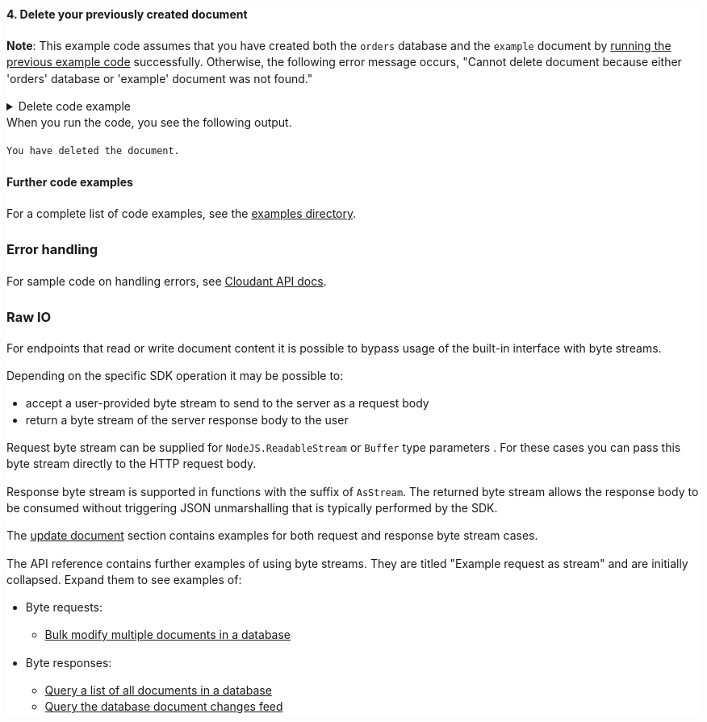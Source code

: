 #### 4. Delete your previously created document

**Note**: This example code assumes that you have created both the `orders`
database and the `example` document by
[running the previous example code](#1-create-a-database-and-add-a-document)
successfully. Otherwise, the following error message occurs, "Cannot delete document because either 'orders'
database or 'example' document was not found."

<details><summary>Delete code example</summary></details>
When you run the code, you see the following output.

```text
You have deleted the document.
```

#### Further code examples

For a complete list of code examples, see the [examples directory](https://github.com/IBM/cloudant-node-sdk/tree/v0.12.6/examples#examples-for-node).

### Error handling

For sample code on handling errors, see
[Cloudant API docs](https://cloud.ibm.com/apidocs/cloudant?code=node#error-handling).

### Raw IO

For endpoints that read or write document content it is possible to bypass
usage of the built-in interface with byte streams.

Depending on the specific SDK operation it may be possible to:
* accept a user-provided byte stream to send to the server as a request body
* return a byte stream of the server response body to the user

Request byte stream can be supplied for `NodeJS.ReadableStream` or `Buffer` type parameters
.
For these cases you can pass this byte stream directly to the HTTP request body.

Response byte stream is supported in functions with the suffix of `AsStream`.
The returned byte stream allows the response body to be consumed
without triggering JSON unmarshalling that is typically performed by the SDK.

The [update document](#3-update-your-previously-created-document) section
contains examples for both request and response byte stream cases.

The API reference contains further examples of using byte streams.
They are titled "Example request as stream" and are initially collapsed.
Expand them to see examples of:

- Byte requests:
  - [Bulk modify multiple documents in a database](https://cloud.ibm.com/apidocs/cloudant?code=node#postbulkdocs)

- Byte responses:
  - [Query a list of all documents in a database](https://cloud.ibm.com/apidocs/cloudant?code=node#postalldocs)
  - [Query the database document changes feed](https://cloud.ibm.com/apidocs/cloudant?code=node#postchanges)
